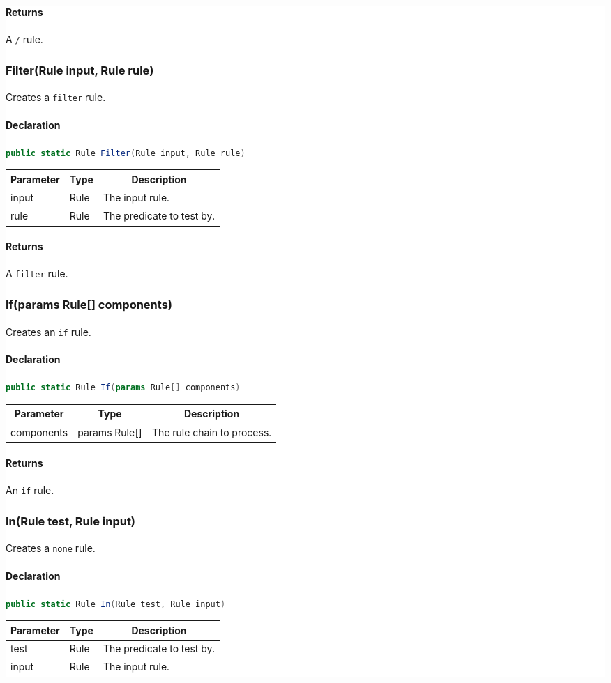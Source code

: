 
#### Returns

A `/` rule.

### Filter(Rule input, Rule rule)

Creates a `filter` rule.

#### Declaration

```c#
public static Rule Filter(Rule input, Rule rule)
```

| Parameter | Type | Description |
|---|---|---|
| input | Rule | The input rule. |
| rule | Rule | The predicate to test by. |


#### Returns

A `filter` rule.

### If(params Rule[] components)

Creates an `if` rule.

#### Declaration

```c#
public static Rule If(params Rule[] components)
```

| Parameter | Type | Description |
|---|---|---|
| components | params Rule[] | The rule chain to process. |


#### Returns

An `if` rule.

### In(Rule test, Rule input)

Creates a `none` rule.

#### Declaration

```c#
public static Rule In(Rule test, Rule input)
```

| Parameter | Type | Description |
|---|---|---|
| test | Rule | The predicate to test by. |
| input | Rule | The input rule. |
